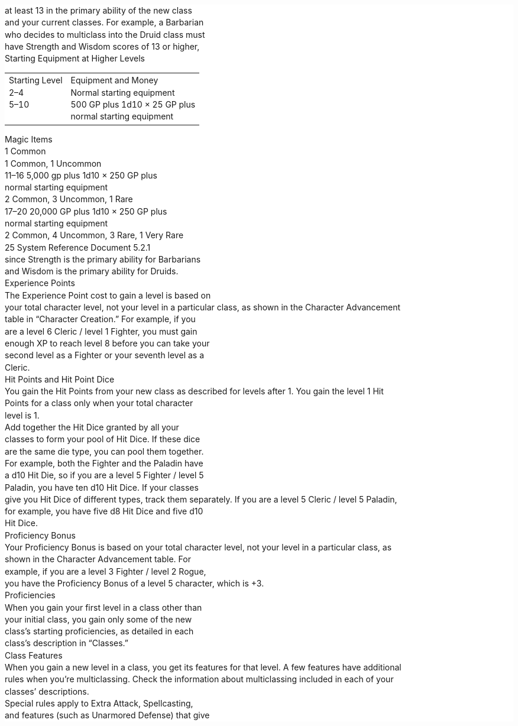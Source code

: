 at least 13 in the primary ability of the new class  
and your current classes. For example, a Barbarian  
who decides to multiclass into the Druid class must  
have Strength and Wisdom scores of 13 or higher,  
Starting Equipment at Higher Levels  

|   |   |
|---|---|
|Starting Level  <br>2–4  <br>5–10|Equipment and Money  <br>Normal starting equipment  <br>500 GP plus 1d10 × 25 GP plus  <br>normal starting equipment|

Magic Items  
1 Common  
1 Common, 1 Uncommon  
11–16 5,000 gp plus 1d10 × 250 GP plus  
normal starting equipment  
2 Common, 3 Uncommon, 1 Rare  
17–20 20,000 GP plus 1d10 × 250 GP plus  
normal starting equipment  
2 Common, 4 Uncommon, 3 Rare, 1 Very Rare  
25 System Reference Document 5.2.1  
since Strength is the primary ability for Barbarians  
and Wisdom is the primary ability for Druids.  
Experience Points  
The Experience Point cost to gain a level is based on  
your total character level, not your level in a particular class, as shown in the Character Advancement  
table in “Character Creation.” For example, if you  
are a level 6 Cleric / level 1 Fighter, you must gain  
enough XP to reach level 8 before you can take your  
second level as a Fighter or your seventh level as a  
Cleric.  
Hit Points and Hit Point Dice  
You gain the Hit Points from your new class as described for levels after 1. You gain the level 1 Hit  
Points for a class only when your total character  
level is 1.  
Add together the Hit Dice granted by all your  
classes to form your pool of Hit Dice. If these dice  
are the same die type, you can pool them together.  
For example, both the Fighter and the Paladin have  
a d10 Hit Die, so if you are a level 5 Fighter / level 5  
Paladin, you have ten d10 Hit Dice. If your classes  
give you Hit Dice of different types, track them separately. If you are a level 5 Cleric / level 5 Paladin,  
for example, you have five d8 Hit Dice and five d10  
Hit Dice.  
Proficiency Bonus  
Your Proficiency Bonus is based on your total character level, not your level in a particular class, as  
shown in the Character Advancement table. For  
example, if you are a level 3 Fighter / level 2 Rogue,  
you have the Proficiency Bonus of a level 5 character, which is +3.  
Proficiencies  
When you gain your first level in a class other than  
your initial class, you gain only some of the new  
class’s starting proficiencies, as detailed in each  
class’s description in “Classes.”  
Class Features  
When you gain a new level in a class, you get its features for that level. A few features have additional  
rules when you’re multiclassing. Check the information about multiclassing included in each of your  
classes’ descriptions.  
Special rules apply to Extra Attack, Spellcasting,  
and features (such as Unarmored Defense) that give  